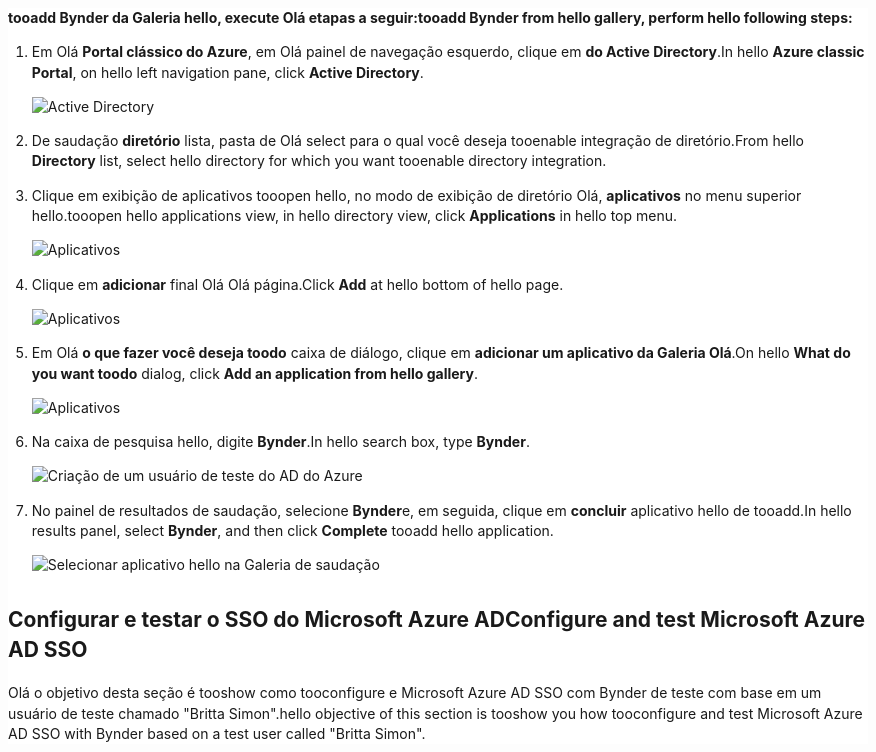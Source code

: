 <span data-ttu-id="fa778-125">**tooadd Bynder da Galeria hello, execute Olá etapas a seguir:**</span><span class="sxs-lookup"><span data-stu-id="fa778-125">**tooadd Bynder from hello gallery, perform hello following steps:**</span></span>

1. <span data-ttu-id="fa778-126">Em Olá **Portal clássico do Azure**, em Olá painel de navegação esquerdo, clique em **do Active Directory**.</span><span class="sxs-lookup"><span data-stu-id="fa778-126">In hello **Azure classic Portal**, on hello left navigation pane, click **Active Directory**.</span></span> 
   
    ![Active Directory][1]
2. <span data-ttu-id="fa778-128">De saudação **diretório** lista, pasta de Olá select para o qual você deseja tooenable integração de diretório.</span><span class="sxs-lookup"><span data-stu-id="fa778-128">From hello **Directory** list, select hello directory for which you want tooenable directory integration.</span></span>
3. <span data-ttu-id="fa778-129">Clique em exibição de aplicativos tooopen hello, no modo de exibição de diretório Olá, **aplicativos** no menu superior hello.</span><span class="sxs-lookup"><span data-stu-id="fa778-129">tooopen hello applications view, in hello directory view, click **Applications** in hello top menu.</span></span>
   
    ![Aplicativos][2]
4. <span data-ttu-id="fa778-131">Clique em **adicionar** final Olá Olá página.</span><span class="sxs-lookup"><span data-stu-id="fa778-131">Click **Add** at hello bottom of hello page.</span></span>
   
    ![Aplicativos][3]
5. <span data-ttu-id="fa778-133">Em Olá **o que fazer você deseja toodo** caixa de diálogo, clique em **adicionar um aplicativo da Galeria Olá**.</span><span class="sxs-lookup"><span data-stu-id="fa778-133">On hello **What do you want toodo** dialog, click **Add an application from hello gallery**.</span></span>
   
    ![Aplicativos][4]
6. <span data-ttu-id="fa778-135">Na caixa de pesquisa hello, digite **Bynder**.</span><span class="sxs-lookup"><span data-stu-id="fa778-135">In hello search box, type **Bynder**.</span></span>
   
    ![Criação de um usuário de teste do AD do Azure](./media/active-directory-saas-bynder-tutorial/tutorial_bynder_01.png)
7. <span data-ttu-id="fa778-137">No painel de resultados de saudação, selecione **Bynder**e, em seguida, clique em **concluir** aplicativo hello de tooadd.</span><span class="sxs-lookup"><span data-stu-id="fa778-137">In hello results panel, select **Bynder**, and then click **Complete** tooadd hello application.</span></span>
   
    ![Selecionar aplicativo hello na Galeria de saudação](./media/active-directory-saas-bynder-tutorial/tutorial_bynder_001.png)

## <a name="configure-and-test-microsoft-azure-ad-sso"></a><span data-ttu-id="fa778-139">Configurar e testar o SSO do Microsoft Azure AD</span><span class="sxs-lookup"><span data-stu-id="fa778-139">Configure and test Microsoft Azure AD SSO</span></span>
<span data-ttu-id="fa778-140">Olá o objetivo desta seção é tooshow como tooconfigure e Microsoft Azure AD SSO com Bynder de teste com base em um usuário de teste chamado "Britta Simon".</span><span class="sxs-lookup"><span data-stu-id="fa778-140">hello objective of this section is tooshow you how tooconfigure and test Microsoft Azure AD SSO with Bynder based on a test user called "Britta Simon".</span></span>


[1]: ./media/active-directory-saas-bynder-tutorial/tutorial_general_01.png
[2]: ./media/active-directory-saas-bynder-tutorial/tutorial_general_02.png
[3]: ./media/active-directory-saas-bynder-tutorial/tutorial_general_03.png
[4]: ./media/active-directory-saas-bynder-tutorial/tutorial_general_04.png
[6]: ./media/active-directory-saas-bynder-tutorial/tutorial_general_05.png
[10]: ./media/active-directory-saas-bynder-tutorial/tutorial_general_06.png
[11]: ./media/active-directory-saas-bynder-tutorial/tutorial_general_07.png
[20]: ./media/active-directory-saas-bynder-tutorial/tutorial_general_100.png
[200]: ./media/active-directory-saas-bynder-tutorial/tutorial_general_200.png
[201]: ./media/active-directory-saas-bynder-tutorial/tutorial_general_201.png
[203]: ./media/active-directory-saas-bynder-tutorial/tutorial_general_203.png
[204]: ./media/active-directory-saas-bynder-tutorial/tutorial_general_204.png
[205]: ./media/active-directory-saas-bynder-tutorial/tutorial_general_205.png